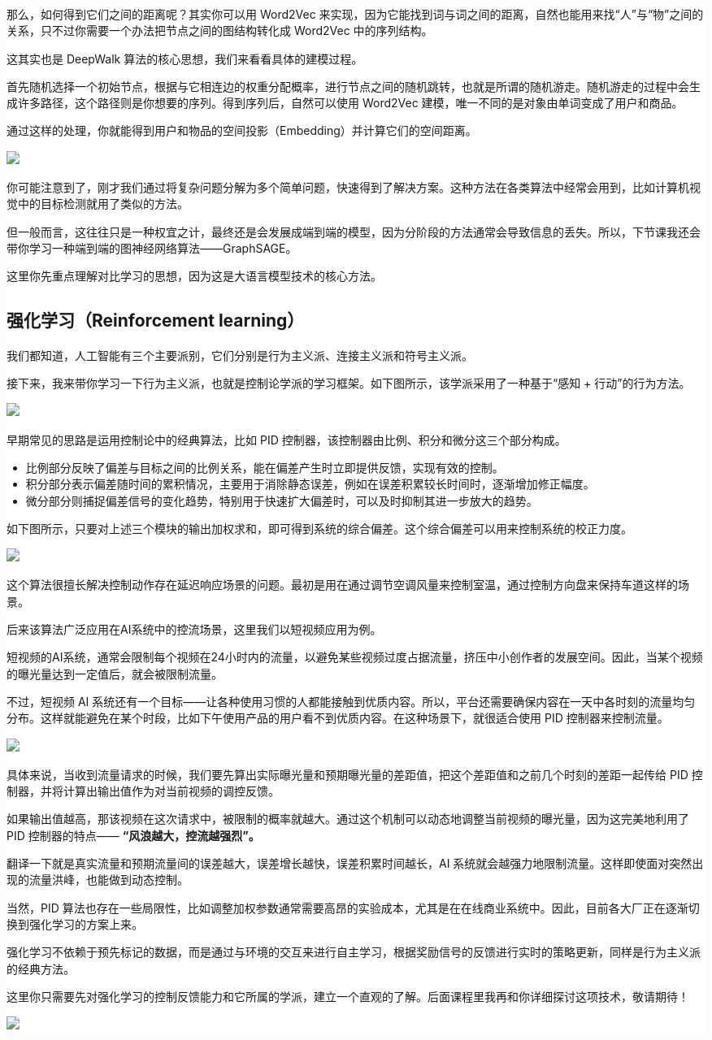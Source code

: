 那么，如何得到它们之间的距离呢？其实你可以用 Word2Vec 来实现，因为它能找到词与词之间的距离，自然也能用来找“人”与“物”之间的关系，只不过你需要一个办法把节点之间的图结构转化成 Word2Vec 中的序列结构。

这其实也是 DeepWalk 算法的核心思想，我们来看看具体的建模过程。

首先随机选择一个初始节点，根据与它相连边的权重分配概率，进行节点之间的随机跳转，也就是所谓的随机游走。随机游走的过程中会生成许多路径，这个路径则是你想要的序列。得到序列后，自然可以使用 Word2Vec 建模，唯一不同的是对象由单词变成了用户和商品。

通过这样的处理，你就能得到用户和物品的空间投影（Embedding）并计算它们的空间距离。

![](https://static001.geekbang.org/resource/image/d8/4b/d8feb94c1b499c08357c28081459f74b.jpg?wh=1867x1050)

你可能注意到了，刚才我们通过将复杂问题分解为多个简单问题，快速得到了解决方案。这种方法在各类算法中经常会用到，比如计算机视觉中的目标检测就用了类似的方法。

但一般而言，这往往只是一种权宜之计，最终还是会发展成端到端的模型，因为分阶段的方法通常会导致信息的丢失。所以，下节课我还会带你学习一种端到端的图神经网络算法——GraphSAGE。

这里你先重点理解对比学习的思想，因为这是大语言模型技术的核心方法。

## 强化学习（Reinforcement learning）

我们都知道，人工智能有三个主要派别，它们分别是行为主义派、连接主义派和符号主义派。

接下来，我来带你学习一下行为主义派，也就是控制论学派的学习框架。如下图所示，该学派采用了一种基于“感知 \+ 行动”的行为方法。

![](https://static001.geekbang.org/resource/image/6d/e3/6d89684da29f56e12f7633c45022c1e3.jpg?wh=3900x1735)

早期常见的思路是运用控制论中的经典算法，比如 PID 控制器，该控制器由比例、积分和微分这三个部分构成。

- 比例部分反映了偏差与目标之间的比例关系，能在偏差产生时立即提供反馈，实现有效的控制。
- 积分部分表示偏差随时间的累积情况，主要用于消除静态误差，例如在误差积累较长时间时，逐渐增加修正幅度。
- 微分部分则捕捉偏差信号的变化趋势，特别用于快速扩大偏差时，可以及时抑制其进一步放大的趋势。

如下图所示，只要对上述三个模块的输出加权求和，即可得到系统的综合偏差。这个综合偏差可以用来控制系统的校正力度。

![](https://static001.geekbang.org/resource/image/e3/90/e32c075547f8cd2df686cab4ae931490.jpg?wh=3900x1940)

这个算法很擅长解决控制动作存在延迟响应场景的问题。最初是用在通过调节空调风量来控制室温，通过控制方向盘来保持车道这样的场景。

后来该算法广泛应用在AI系统中的控流场景，这里我们以短视频应用为例。

短视频的AI系统，通常会限制每个视频在24小时内的流量，以避免某些视频过度占据流量，挤压中小创作者的发展空间。因此，当某个视频的曝光量达到一定值后，就会被限制流量。

不过，短视频 AI 系统还有一个目标——让各种使用习惯的人都能接触到优质内容。所以，平台还需要确保内容在一天中各时刻的流量均匀分布。这样就能避免在某个时段，比如下午使用产品的用户看不到优质内容。在这种场景下，就很适合使用 PID 控制器来控制流量。

![](https://static001.geekbang.org/resource/image/6a/71/6a1193bf4292bab08303bee7ee648d71.jpg?wh=1867x1050)

具体来说，当收到流量请求的时候，我们要先算出实际曝光量和预期曝光量的差距值，把这个差距值和之前几个时刻的差距一起传给 PID 控制器，并将计算出输出值作为对当前视频的调控反馈。

如果输出值越高，那该视频在这次请求中，被限制的概率就越大。通过这个机制可以动态地调整当前视频的曝光量，因为这完美地利用了 PID 控制器的特点—— **“风浪越大，控流越强烈”。**

翻译一下就是真实流量和预期流量间的误差越大，误差增长越快，误差积累时间越长，AI 系统就会越强力地限制流量。这样即使面对突然出现的流量洪峰，也能做到动态控制。

当然，PID 算法也存在一些局限性，比如调整加权参数通常需要高昂的实验成本，尤其是在在线商业系统中。因此，目前各大厂正在逐渐切换到强化学习的方案上来。

强化学习不依赖于预先标记的数据，而是通过与环境的交互来进行自主学习，根据奖励信号的反馈进行实时的策略更新，同样是行为主义派的经典方法。

这里你只需要先对强化学习的控制反馈能力和它所属的学派，建立一个直观的了解。后面课程里我再和你详细探讨这项技术，敬请期待！

![](https://static001.geekbang.org/resource/image/d5/c1/d5306a565d1d87f524d69d0f829b62c1.jpg?wh=3900x2194)
